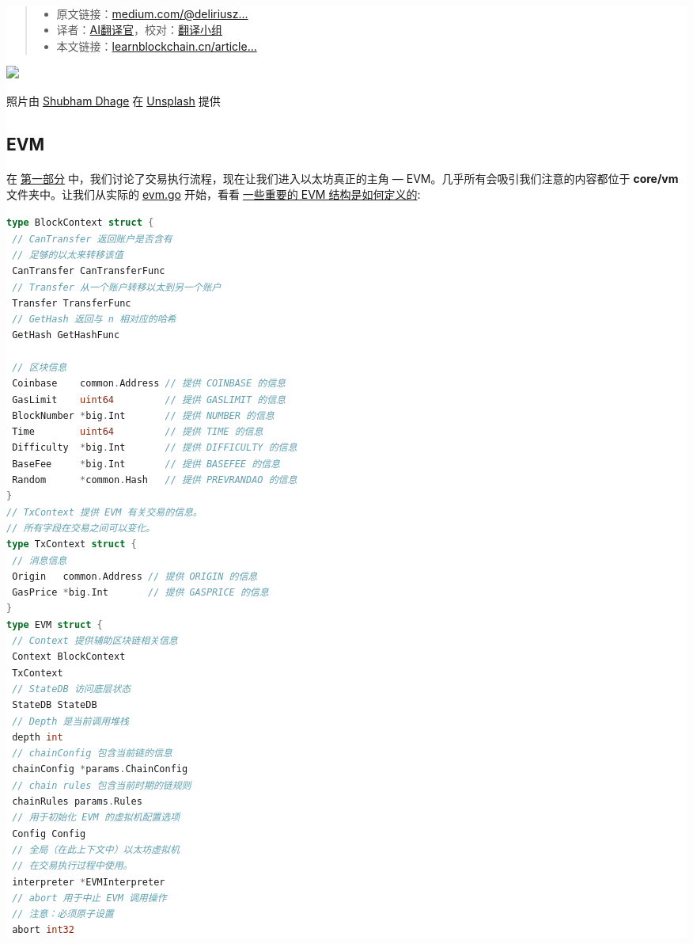 
>- 原文链接：[medium.com/@deliriusz...](https://medium.com/@deliriusz/dissecting-evm-using-go-ethereum-eth-client-implementation-part-ii-evm-ce7653f31c6f)
>- 译者：[AI翻译官](https://learnblockchain.cn/people/19584)，校对：[翻译小组](https://learnblockchain.cn/people/412)
>- 本文链接：[learnblockchain.cn/article…](https://learnblockchain.cn/article/10067)
    
 
![](https://img.learnblockchain.cn/attachments/migrate/1732693633441)

照片由 [Shubham Dhage](https://unsplash.com/@theshubhamdhage?utm_source=medium&utm_medium=referral) 在 [Unsplash](https://unsplash.com/?utm_source=medium&utm_medium=referral) 提供

## EVM
在 [第一部分](https://learnblockchain.cn/article/10048) 中，我们讨论了交易执行流程，现在让我们进入以太坊真正的主角 — EVM。几乎所有会吸引我们注意的内容都位于 **core/vm** 文件夹中。让我们从实际的 [evm.go](https://github.com/ethereum/go-ethereum/blob/v1.11.5/core/vm/evm.go) 开始，看看 [一些重要的 EVM 结构是如何定义的](https://github.com/ethereum/go-ethereum/blob/v1.11.5/core/vm/evm.go#L61-L123):

```go
type BlockContext struct {  
 // CanTransfer 返回账户是否含有  
 // 足够的以太来转移该值  
 CanTransfer CanTransferFunc  
 // Transfer 从一个账户转移以太到另一个账户  
 Transfer TransferFunc  
 // GetHash 返回与 n 相对应的哈希  
 GetHash GetHashFunc  
  
 // 区块信息  
 Coinbase    common.Address // 提供 COINBASE 的信息  
 GasLimit    uint64         // 提供 GASLIMIT 的信息  
 BlockNumber *big.Int       // 提供 NUMBER 的信息  
 Time        uint64         // 提供 TIME 的信息  
 Difficulty  *big.Int       // 提供 DIFFICULTY 的信息  
 BaseFee     *big.Int       // 提供 BASEFEE 的信息  
 Random      *common.Hash   // 提供 PREVRANDAO 的信息  
}  
// TxContext 提供 EVM 有关交易的信息。  
// 所有字段在交易之间可以变化。  
type TxContext struct {  
 // 消息信息  
 Origin   common.Address // 提供 ORIGIN 的信息  
 GasPrice *big.Int       // 提供 GASPRICE 的信息  
}  
type EVM struct {  
 // Context 提供辅助区块链相关信息  
 Context BlockContext  
 TxContext  
 // StateDB 访问底层状态  
 StateDB StateDB  
 // Depth 是当前调用堆栈  
 depth int  
 // chainConfig 包含当前链的信息  
 chainConfig *params.ChainConfig  
 // chain rules 包含当前时期的链规则  
 chainRules params.Rules  
 // 用于初始化 EVM 的虚拟机配置选项  
 Config Config  
 // 全局（在此上下文中）以太坊虚拟机  
 // 在交易执行过程中使用。  
 interpreter *EVMInterpreter  
 // abort 用于中止 EVM 调用操作  
 // 注意：必须原子设置  
 abort int32  
```